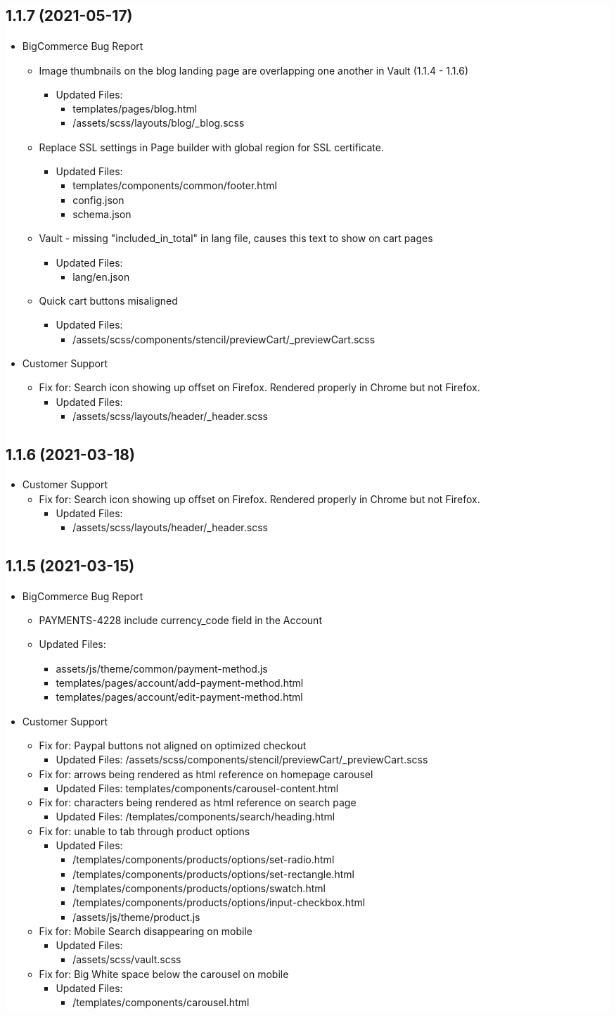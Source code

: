 

## 1.1.7 (2021-05-17)
- BigCommerce Bug Report
  - Image thumbnails on the blog landing page are overlapping one another in Vault (1.1.4 - 1.1.6)
    - Updated Files:
      - templates/pages/blog.html
      - /assets/scss/layouts/blog/_blog.scss

  - Replace SSL settings in Page builder with global region for SSL certificate.
    - Updated Files:
      - templates/components/common/footer.html
      - config.json
      - schema.json

  - Vault - missing "included_in_total" in lang file, causes this text to show on cart pages
    - Updated Files:
      - lang/en.json

  - Quick cart buttons misaligned
    - Updated Files:
      - /assets/scss/components/stencil/previewCart/_previewCart.scss

- Customer Support
  - Fix for: Search icon showing up offset on Firefox. Rendered properly in Chrome but not Firefox.
    - Updated Files:
      - /assets/scss/layouts/header/_header.scss


## 1.1.6 (2021-03-18)
- Customer Support
  - Fix for: Search icon showing up offset on Firefox. Rendered properly in Chrome but not Firefox.
    - Updated Files:
      - /assets/scss/layouts/header/_header.scss

## 1.1.5 (2021-03-15)
- BigCommerce Bug Report
  - PAYMENTS-4228 include currency_code field in the Account

  - Updated Files:
    - assets/js/theme/common/payment-method.js
    - templates/pages/account/add-payment-method.html
    - templates/pages/account/edit-payment-method.html

- Customer Support
  - Fix for: Paypal buttons not aligned on optimized checkout
    - Updated Files: /assets/scss/components/stencil/previewCart/_previewCart.scss
  - Fix for: arrows being rendered as html reference on homepage carousel
    - Updated Files: templates/components/carousel-content.html
  - Fix for: characters being rendered as html reference on search page
    - Updated Files: /templates/components/search/heading.html
  - Fix for: unable to tab through product options
    - Updated Files:
      - /templates/components/products/options/set-radio.html
      - /templates/components/products/options/set-rectangle.html
      - /templates/components/products/options/swatch.html
      - /templates/components/products/options/input-checkbox.html
      - /assets/js/theme/product.js
  - Fix for: Mobile Search disappearing on mobile
    - Updated Files:
      - /assets/scss/vault.scss
  - Fix for: Big White space below the carousel on mobile
    - Updated Files:
      - /templates/components/carousel.html
